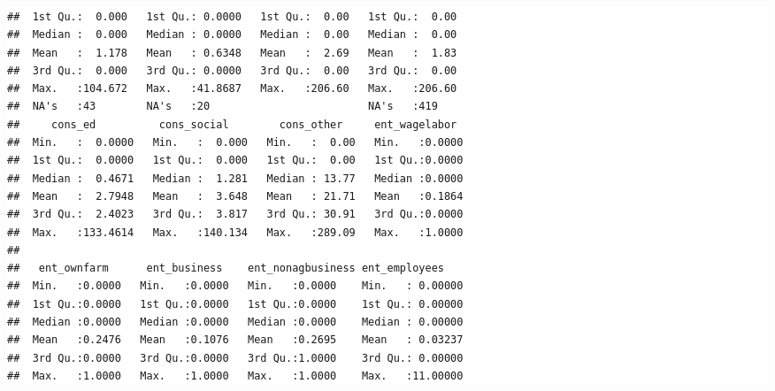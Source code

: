    ##  1st Qu.:  0.000   1st Qu.: 0.0000   1st Qu.:  0.00   1st Qu.:  0.00   
    ##  Median :  0.000   Median : 0.0000   Median :  0.00   Median :  0.00   
    ##  Mean   :  1.178   Mean   : 0.6348   Mean   :  2.69   Mean   :  1.83   
    ##  3rd Qu.:  0.000   3rd Qu.: 0.0000   3rd Qu.:  0.00   3rd Qu.:  0.00   
    ##  Max.   :104.672   Max.   :41.8687   Max.   :206.60   Max.   :206.60   
    ##  NA's   :43        NA's   :20                         NA's   :419      
    ##     cons_ed          cons_social        cons_other     ent_wagelabor   
    ##  Min.   :  0.0000   Min.   :  0.000   Min.   :  0.00   Min.   :0.0000  
    ##  1st Qu.:  0.0000   1st Qu.:  0.000   1st Qu.:  0.00   1st Qu.:0.0000  
    ##  Median :  0.4671   Median :  1.281   Median : 13.77   Median :0.0000  
    ##  Mean   :  2.7948   Mean   :  3.648   Mean   : 21.71   Mean   :0.1864  
    ##  3rd Qu.:  2.4023   3rd Qu.:  3.817   3rd Qu.: 30.91   3rd Qu.:0.0000  
    ##  Max.   :133.4614   Max.   :140.134   Max.   :289.09   Max.   :1.0000  
    ##                                                                        
    ##   ent_ownfarm      ent_business    ent_nonagbusiness ent_employees     
    ##  Min.   :0.0000   Min.   :0.0000   Min.   :0.0000    Min.   : 0.00000  
    ##  1st Qu.:0.0000   1st Qu.:0.0000   1st Qu.:0.0000    1st Qu.: 0.00000  
    ##  Median :0.0000   Median :0.0000   Median :0.0000    Median : 0.00000  
    ##  Mean   :0.2476   Mean   :0.1076   Mean   :0.2695    Mean   : 0.03237  
    ##  3rd Qu.:0.0000   3rd Qu.:0.0000   3rd Qu.:1.0000    3rd Qu.: 0.00000  
    ##  Max.   :1.0000   Max.   :1.0000   Max.   :1.0000    Max.   :11.00000  
